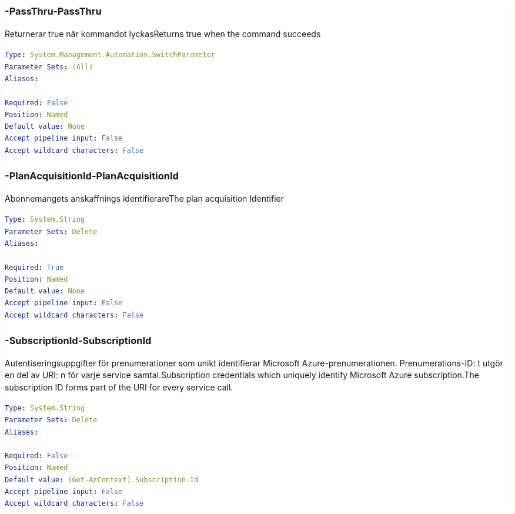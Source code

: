 ### <span data-ttu-id="b6557-117">-PassThru</span><span class="sxs-lookup"><span data-stu-id="b6557-117">-PassThru</span></span>
<span data-ttu-id="b6557-118">Returnerar true när kommandot lyckas</span><span class="sxs-lookup"><span data-stu-id="b6557-118">Returns true when the command succeeds</span></span>

```yaml
Type: System.Management.Automation.SwitchParameter
Parameter Sets: (All)
Aliases:

Required: False
Position: Named
Default value: None
Accept pipeline input: False
Accept wildcard characters: False

```

### <span data-ttu-id="b6557-119">-PlanAcquisitionId</span><span class="sxs-lookup"><span data-stu-id="b6557-119">-PlanAcquisitionId</span></span>
<span data-ttu-id="b6557-120">Abonnemangets anskaffnings identifierare</span><span class="sxs-lookup"><span data-stu-id="b6557-120">The plan acquisition Identifier</span></span>

```yaml
Type: System.String
Parameter Sets: Delete
Aliases:

Required: True
Position: Named
Default value: None
Accept pipeline input: False
Accept wildcard characters: False

```

### <span data-ttu-id="b6557-121">-SubscriptionId</span><span class="sxs-lookup"><span data-stu-id="b6557-121">-SubscriptionId</span></span>
<span data-ttu-id="b6557-122">Autentiseringsuppgifter för prenumerationer som unikt identifierar Microsoft Azure-prenumerationen. Prenumerations-ID: t utgör en del av URI: n för varje service samtal.</span><span class="sxs-lookup"><span data-stu-id="b6557-122">Subscription credentials which uniquely identify Microsoft Azure subscription.The subscription ID forms part of the URI for every service call.</span></span>

```yaml
Type: System.String
Parameter Sets: Delete
Aliases:

Required: False
Position: Named
Default value: (Get-AzContext).Subscription.Id
Accept pipeline input: False
Accept wildcard characters: False

```
